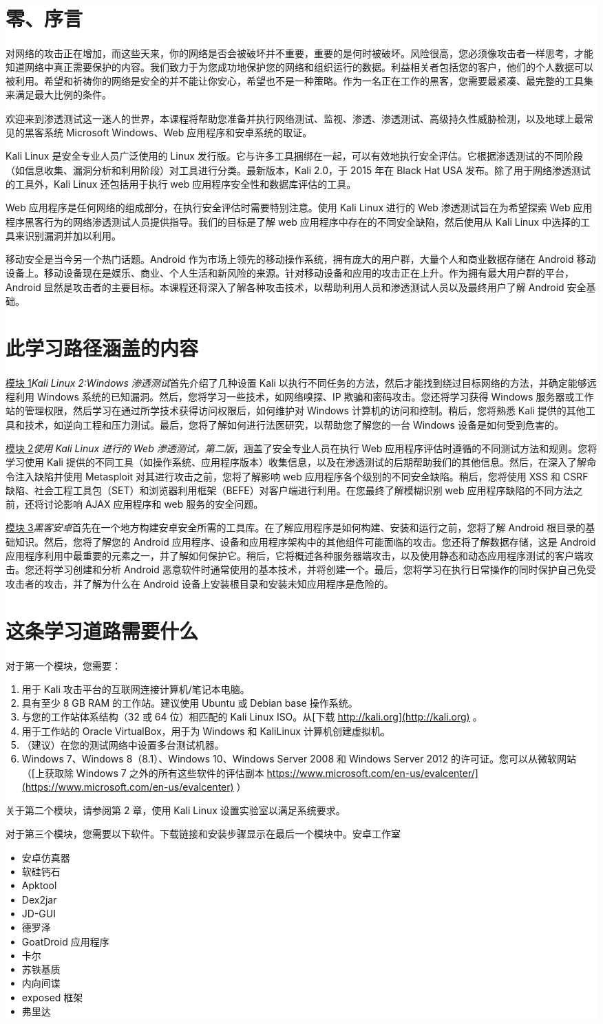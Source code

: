 # 零、序言

对网络的攻击正在增加，而这些天来，你的网络是否会被破坏并不重要，重要的是何时被破坏。风险很高，您必须像攻击者一样思考，才能知道网络中真正需要保护的内容。我们致力于为您成功地保护您的网络和组织运行的数据。利益相关者包括您的客户，他们的个人数据可以被利用。希望和祈祷你的网络是安全的并不能让你安心，希望也不是一种策略。作为一名正在工作的黑客，您需要最紧凑、最完整的工具集来满足最大比例的条件。

欢迎来到渗透测试这一迷人的世界，本课程将帮助您准备并执行网络测试、监视、渗透、渗透测试、高级持久性威胁检测，以及地球上最常见的黑客系统 Microsoft Windows、Web 应用程序和安卓系统的取证。

Kali Linux 是安全专业人员广泛使用的 Linux 发行版。它与许多工具捆绑在一起，可以有效地执行安全评估。它根据渗透测试的不同阶段（如信息收集、漏洞分析和利用阶段）对工具进行分类。最新版本，Kali 2.0，于 2015 年在 Black Hat USA 发布。除了用于网络渗透测试的工具外，Kali Linux 还包括用于执行 web 应用程序安全性和数据库评估的工具。

Web 应用程序是任何网络的组成部分，在执行安全评估时需要特别注意。使用 Kali Linux 进行的 Web 渗透测试旨在为希望探索 Web 应用程序黑客行为的网络渗透测试人员提供指导。我们的目标是了解 web 应用程序中存在的不同安全缺陷，然后使用从 Kali Linux 中选择的工具来识别漏洞并加以利用。

移动安全是当今另一个热门话题。Android 作为市场上领先的移动操作系统，拥有庞大的用户群，大量个人和商业数据存储在 Android 移动设备上。移动设备现在是娱乐、商业、个人生活和新风险的来源。针对移动设备和应用的攻击正在上升。作为拥有最大用户群的平台，Android 显然是攻击者的主要目标。本课程还将深入了解各种攻击技术，以帮助利用人员和渗透测试人员以及最终用户了解 Android 安全基础。

# 此学习路径涵盖的内容

[模块 1](sec1.html#aid-E9OE1 "Part I. Module 1")*Kali Linux 2:Windows 渗透测试*首先介绍了几种设置 Kali 以执行不同任务的方法，然后才能找到绕过目标网络的方法，并确定能够远程利用 Windows 系统的已知漏洞。然后，您将学习一些技术，如网络嗅探、IP 欺骗和密码攻击。您还将学习获得 Windows 服务器或工作站的管理权限，然后学习在通过所学技术获得访问权限后，如何维护对 Windows 计算机的访问和控制。稍后，您将熟悉 Kali 提供的其他工具和技术，如逆向工程和压力测试。最后，您将了解如何进行法医研究，以帮助您了解您的一台 Windows 设备是如何受到危害的。

[模块 2](sec2.html#aid-2C9D01 "Part II. Module 2")*使用 Kali Linux 进行的 Web 渗透测试，第二版*，涵盖了安全专业人员在执行 Web 应用程序评估时遵循的不同测试方法和规则。您将学习使用 Kali 提供的不同工具（如操作系统、应用程序版本）收集信息，以及在渗透测试的后期帮助我们的其他信息。然后，在深入了解命令注入缺陷并使用 Metasploit 对其进行攻击之前，您将了解影响 web 应用程序各个级别的不同安全缺陷。稍后，您将使用 XSS 和 CSRF 缺陷、社会工程工具包（SET）和浏览器利用框架（BEFE）对客户端进行利用。在您最终了解模糊识别 web 应用程序缺陷的不同方法之前，还将讨论影响 AJAX 应用程序和 web 服务的安全问题。

[模块 3](sec3.html#aid-3RV941 "Part III. Module 3")*黑客安卓*首先在一个地方构建安卓安全所需的工具库。在了解应用程序是如何构建、安装和运行之前，您将了解 Android 根目录的基础知识。然后，您将了解您的 Android 应用程序、设备和应用程序架构中的其他组件可能面临的攻击。您还将了解数据存储，这是 Android 应用程序利用中最重要的元素之一，并了解如何保护它。稍后，它将概述各种服务器端攻击，以及使用静态和动态应用程序测试的客户端攻击。您还将学习创建和分析 Android 恶意软件时通常使用的基本技术，并将创建一个。最后，您将学习在执行日常操作的同时保护自己免受攻击者的攻击，并了解为什么在 Android 设备上安装根目录和安装未知应用程序是危险的。

# 这条学习道路需要什么

对于第一个模块，您需要：

1.  用于 Kali 攻击平台的互联网连接计算机/笔记本电脑。
2.  具有至少 8 GB RAM 的工作站。建议使用 Ubuntu 或 Debian base 操作系统。
3.  与您的工作站体系结构（32 或 64 位）相匹配的 Kali Linux ISO。从[下载 http://kali.org](http://kali.org) 。
4.  用于工作站的 Oracle VirtualBox，用于为 Windows 和 KaliLinux 计算机创建虚拟机。
5.  （建议）在您的测试网络中设置多台测试机器。
6.  Windows 7、Windows 8（8.1）、Windows 10、Windows Server 2008 和 Windows Server 2012 的许可证。您可以从微软网站（[上获取除 Windows 7 之外的所有这些软件的评估副本 https://www.microsoft.com/en-us/evalcenter/](https://www.microsoft.com/en-us/evalcenter) ）

关于第二个模块，请参阅第 2 章，使用 Kali Linux 设置实验室以满足系统要求。

对于第三个模块，您需要以下软件。下载链接和安装步骤显示在最后一个模块中。安卓工作室

*   安卓仿真器
*   软硅钙石
*   Apktool
*   Dex2jar
*   JD-GUI
*   德罗泽
*   GoatDroid 应用程序
*   卡尔
*   苏铁基质
*   内向间谍
*   exposed 框架
*   弗里达
